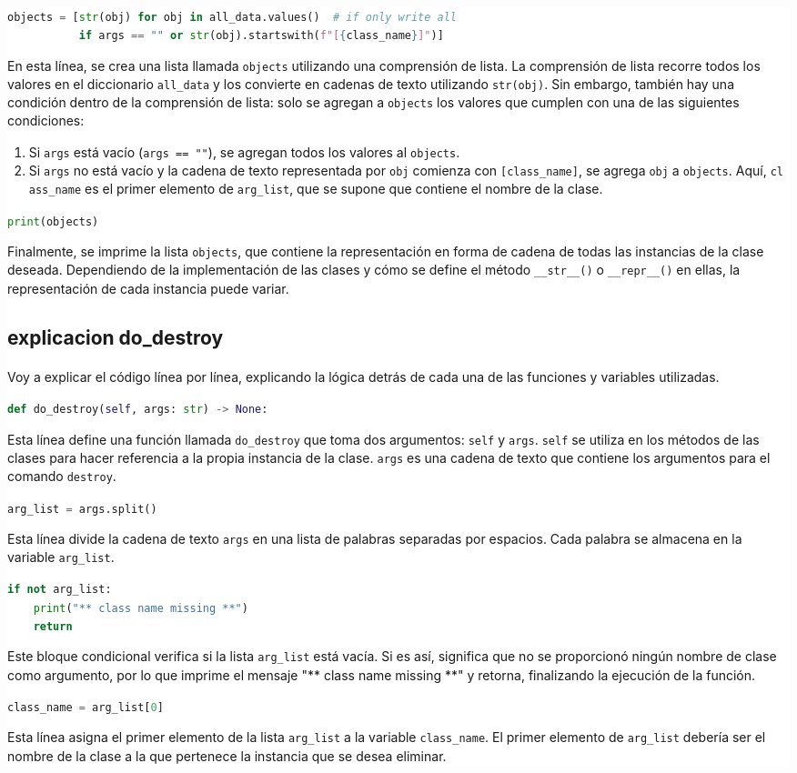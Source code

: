 ```python
objects = [str(obj) for obj in all_data.values()  # if only write all
           if args == "" or str(obj).startswith(f"[{class_name}]")]
```
En esta línea, se crea una lista llamada `objects` utilizando una comprensión de lista. La comprensión de lista recorre todos los valores en el diccionario `all_data` y los convierte en cadenas de texto utilizando `str(obj)`. Sin embargo, también hay una condición dentro de la comprensión de lista: solo se agregan a `objects` los valores que cumplen con una de las siguientes condiciones:

1. Si `args` está vacío (`args == ""`), se agregan todos los valores al `objects`.
2. Si `args` no está vacío y la cadena de texto representada por `obj` comienza con `[class_name]`, se agrega `obj` a `objects`. Aquí, `class_name` es el primer elemento de `arg_list`, que se supone que contiene el nombre de la clase.

```python
print(objects)
```
Finalmente, se imprime la lista `objects`, que contiene la representación en forma de cadena de todas las instancias de la clase deseada. Dependiendo de la implementación de las clases y cómo se define el método `__str__()` o `__repr__()` en ellas, la representación de cada instancia puede variar.



## explicacion do_destroy

Voy a explicar el código línea por línea, explicando la lógica detrás de cada una de las funciones y variables utilizadas.

```python
def do_destroy(self, args: str) -> None:
```
Esta línea define una función llamada `do_destroy` que toma dos argumentos: `self` y `args`. `self` se utiliza en los métodos de las clases para hacer referencia a la propia instancia de la clase. `args` es una cadena de texto que contiene los argumentos para el comando `destroy`.

```python
arg_list = args.split()
```
Esta línea divide la cadena de texto `args` en una lista de palabras separadas por espacios. Cada palabra se almacena en la variable `arg_list`.

```python
if not arg_list:
    print("** class name missing **")
    return
```
Este bloque condicional verifica si la lista `arg_list` está vacía. Si es así, significa que no se proporcionó ningún nombre de clase como argumento, por lo que imprime el mensaje "** class name missing **" y retorna, finalizando la ejecución de la función.

```python
class_name = arg_list[0]
```
Esta línea asigna el primer elemento de la lista `arg_list` a la variable `class_name`. El primer elemento de `arg_list` debería ser el nombre de la clase a la que pertenece la instancia que se desea eliminar.
